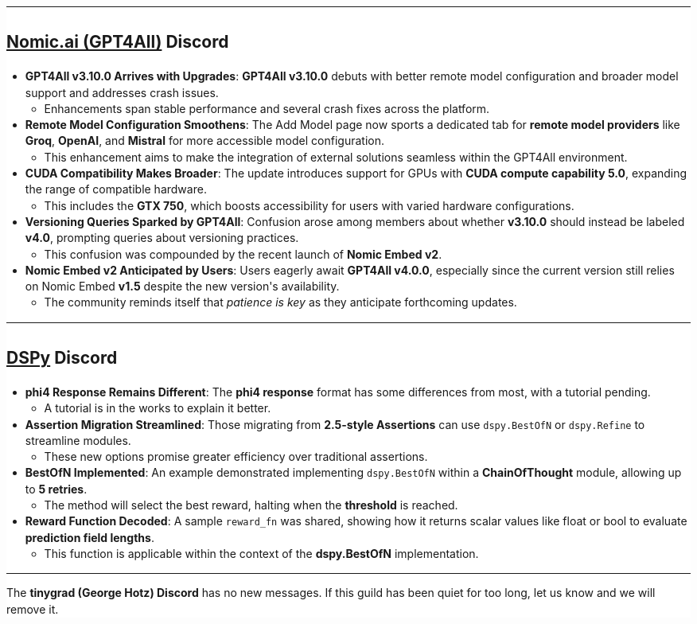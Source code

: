 

---



## [Nomic.ai (GPT4All)](https://discord.com/channels/1076964370942267462) Discord

- **GPT4All v3.10.0 Arrives with Upgrades**: **GPT4All v3.10.0** debuts with better remote model configuration and broader model support and addresses crash issues.
   - Enhancements span stable performance and several crash fixes across the platform.
- **Remote Model Configuration Smoothens**: The Add Model page now sports a dedicated tab for **remote model providers** like **Groq**, **OpenAI**, and **Mistral** for more accessible model configuration.
   - This enhancement aims to make the integration of external solutions seamless within the GPT4All environment.
- **CUDA Compatibility Makes Broader**: The update introduces support for GPUs with **CUDA compute capability 5.0**, expanding the range of compatible hardware.
   - This includes the **GTX 750**, which boosts accessibility for users with varied hardware configurations.
- **Versioning Queries Sparked by GPT4All**: Confusion arose among members about whether **v3.10.0** should instead be labeled **v4.0**, prompting queries about versioning practices.
   - This confusion was compounded by the recent launch of **Nomic Embed v2**.
- **Nomic Embed v2 Anticipated by Users**: Users eagerly await **GPT4All v4.0.0**, especially since the current version still relies on Nomic Embed **v1.5** despite the new version's availability.
   - The community reminds itself that *patience is key* as they anticipate forthcoming updates.



---



## [DSPy](https://discord.com/channels/1161519468141355160) Discord

- **phi4 Response Remains Different**: The **phi4 response** format has some differences from most, with a tutorial pending.
   - A tutorial is in the works to explain it better.
- **Assertion Migration Streamlined**: Those migrating from **2.5-style Assertions** can use `dspy.BestOfN` or `dspy.Refine` to streamline modules.
   - These new options promise greater efficiency over traditional assertions.
- **BestOfN Implemented**: An example demonstrated implementing `dspy.BestOfN` within a **ChainOfThought** module, allowing up to **5 retries**.
   - The method will select the best reward, halting when the **threshold** is reached.
- **Reward Function Decoded**: A sample `reward_fn` was shared, showing how it returns scalar values like float or bool to evaluate **prediction field lengths**.
   - This function is applicable within the context of the **dspy.BestOfN** implementation.



---


The **tinygrad (George Hotz) Discord** has no new messages. If this guild has been quiet for too long, let us know and we will remove it.
